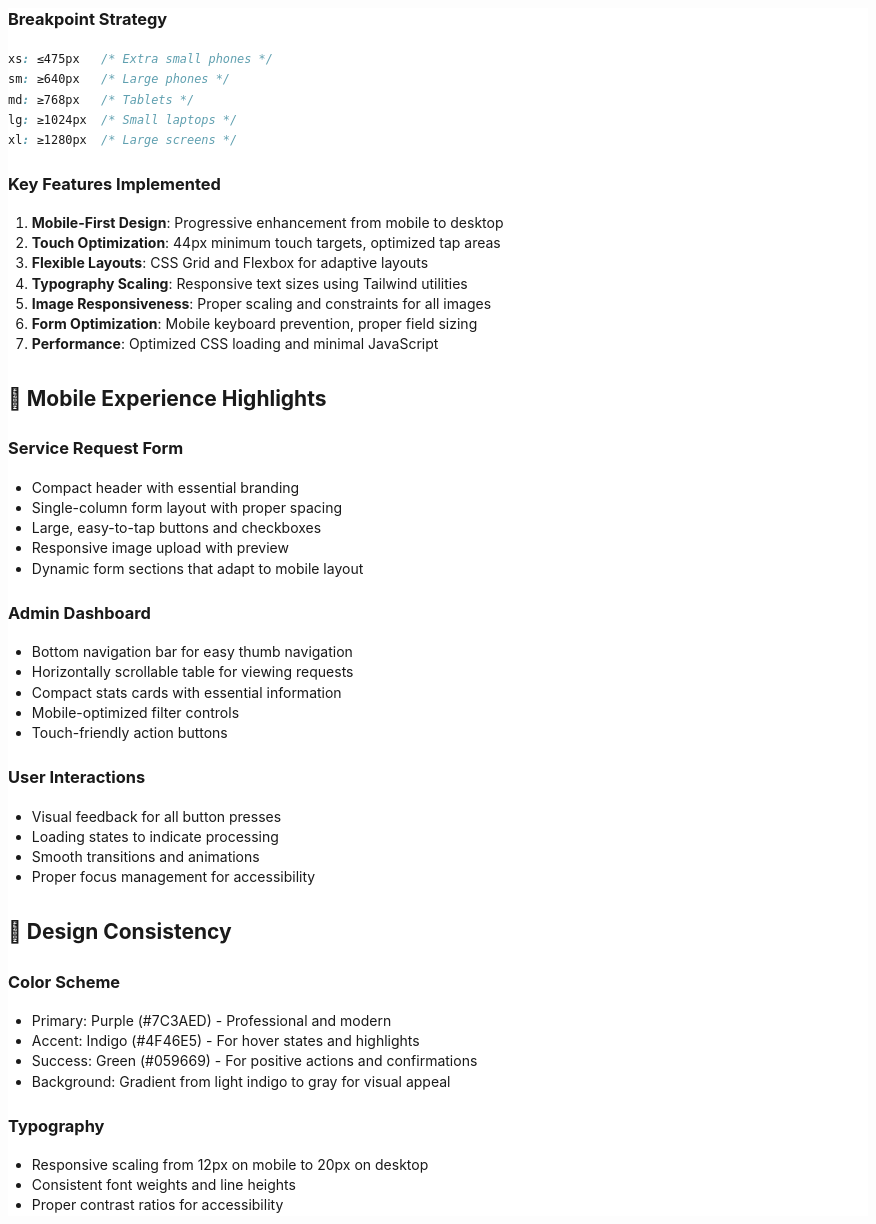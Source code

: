 ### Breakpoint Strategy
```css
xs: ≤475px   /* Extra small phones */
sm: ≥640px   /* Large phones */
md: ≥768px   /* Tablets */
lg: ≥1024px  /* Small laptops */
xl: ≥1280px  /* Large screens */
```

### Key Features Implemented
1. **Mobile-First Design**: Progressive enhancement from mobile to desktop
2. **Touch Optimization**: 44px minimum touch targets, optimized tap areas
3. **Flexible Layouts**: CSS Grid and Flexbox for adaptive layouts
4. **Typography Scaling**: Responsive text sizes using Tailwind utilities
5. **Image Responsiveness**: Proper scaling and constraints for all images
6. **Form Optimization**: Mobile keyboard prevention, proper field sizing
7. **Performance**: Optimized CSS loading and minimal JavaScript

## 📱 Mobile Experience Highlights

### Service Request Form
- Compact header with essential branding
- Single-column form layout with proper spacing
- Large, easy-to-tap buttons and checkboxes
- Responsive image upload with preview
- Dynamic form sections that adapt to mobile layout

### Admin Dashboard
- Bottom navigation bar for easy thumb navigation
- Horizontally scrollable table for viewing requests
- Compact stats cards with essential information
- Mobile-optimized filter controls
- Touch-friendly action buttons

### User Interactions
- Visual feedback for all button presses
- Loading states to indicate processing
- Smooth transitions and animations
- Proper focus management for accessibility

## 🎨 Design Consistency

### Color Scheme
- Primary: Purple (#7C3AED) - Professional and modern
- Accent: Indigo (#4F46E5) - For hover states and highlights
- Success: Green (#059669) - For positive actions and confirmations
- Background: Gradient from light indigo to gray for visual appeal

### Typography
- Responsive scaling from 12px on mobile to 20px on desktop
- Consistent font weights and line heights
- Proper contrast ratios for accessibility
